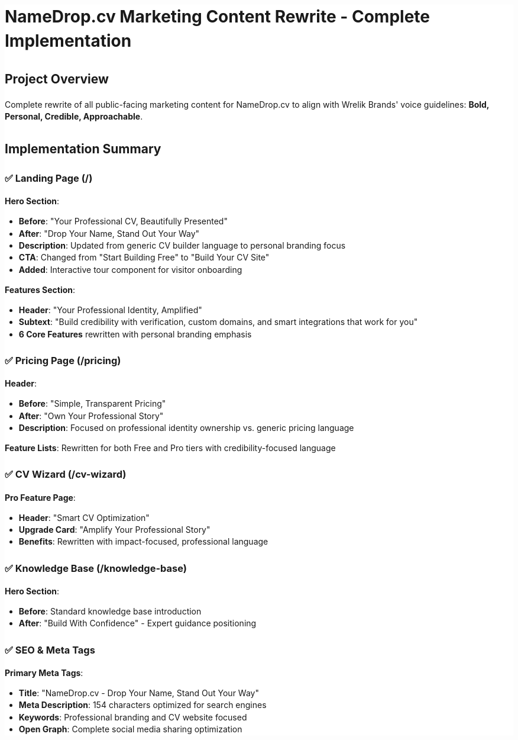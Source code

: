 # NameDrop.cv Marketing Content Rewrite - Complete Implementation

## Project Overview
Complete rewrite of all public-facing marketing content for NameDrop.cv to align with Wrelik Brands' voice guidelines: **Bold, Personal, Credible, Approachable**.

## Implementation Summary

### ✅ Landing Page (/)
**Hero Section**: 
- **Before**: "Your Professional CV, Beautifully Presented"
- **After**: "Drop Your Name, Stand Out Your Way"
- **Description**: Updated from generic CV builder language to personal branding focus
- **CTA**: Changed from "Start Building Free" to "Build Your CV Site"
- **Added**: Interactive tour component for visitor onboarding

**Features Section**:
- **Header**: "Your Professional Identity, Amplified"
- **Subtext**: "Build credibility with verification, custom domains, and smart integrations that work for you"
- **6 Core Features** rewritten with personal branding emphasis

### ✅ Pricing Page (/pricing)
**Header**: 
- **Before**: "Simple, Transparent Pricing"
- **After**: "Own Your Professional Story"
- **Description**: Focused on professional identity ownership vs. generic pricing language

**Feature Lists**: Rewritten for both Free and Pro tiers with credibility-focused language

### ✅ CV Wizard (/cv-wizard)
**Pro Feature Page**:
- **Header**: "Smart CV Optimization" 
- **Upgrade Card**: "Amplify Your Professional Story"
- **Benefits**: Rewritten with impact-focused, professional language

### ✅ Knowledge Base (/knowledge-base)
**Hero Section**:
- **Before**: Standard knowledge base introduction
- **After**: "Build With Confidence" - Expert guidance positioning

### ✅ SEO & Meta Tags
**Primary Meta Tags**:
- **Title**: "NameDrop.cv - Drop Your Name, Stand Out Your Way"
- **Meta Description**: 154 characters optimized for search engines
- **Keywords**: Professional branding and CV website focused
- **Open Graph**: Complete social media sharing optimization
